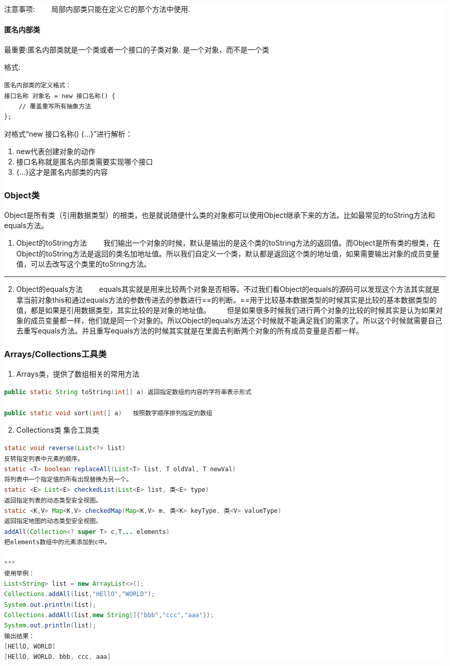 注意事项:
　　局部内部类只能在定义它的那个方法中使用.

#### 匿名内部类

最重要:匿名内部类就是一个类或者一个接口的子类对象.
是一个对象，而不是一个类

格式:

	匿名内部类的定义格式：
	接口名称 对象名 = new 接口名称() {
		// 覆盖重写所有抽象方法
	};

对格式“new 接口名称() {...}”进行解析：
1. new代表创建对象的动作
2. 接口名称就是匿名内部类需要实现哪个接口
3. {...}这才是匿名内部类的内容

### Object类

Object是所有类（引用数据类型）的根类，也是就说随便什么类的对象都可以使用Object继承下来的方法。比如最常见的toString方法和equals方法。

1. Object的toString方法
　　我们输出一个对象的时候，默认是输出的是这个类的toString方法的返回值。而Object是所有类的根类，在Object的toString方法是返回的类名加地址值。所以我们自定义一个类，默认都是返回这个类的地址值，如果需要输出对象的成员变量值，可以去改写这个类里的toString方法。
***
2. Object的equals方法
　　equals其实就是用来比较两个对象是否相等。不过我们看Object的equals的源码可以发现这个方法其实就是拿当前对象this和通过equals方法的参数传进去的参数进行==的判断。==用于比较基本数据类型的时候其实是比较的基本数据类型的值，都是如果是引用数据类型，其实比较的是对象的地址值。
　　但是如果很多时候我们进行两个对象的比较的时候其实是认为如果对象的成员变量都一样，他们就是同一个对象的。所以Object的equals方法这个时候就不能满足我们的需求了。所以这个时候就需要自己去重写equals方法。并且重写equals方法的时候其实就是在里面去判断两个对象的所有成员变量是否都一样。

### Arrays/Collections工具类

1. Arrays类，提供了数组相关的常用方法

```java
public static String toString​(int[] a)	返回指定数组的内容的字符串表示形式

public static void sort​(int[] a)	按照数字顺序排列指定的数组
```

2. Collections类 集合工具类

```java
static void reverse(List<?> list) 
反转指定列表中元素的顺序。
static <T> boolean replaceAll(List<T> list, T oldVal, T newVal) 
将列表中一个指定值的所有出现替换为另一个。
static <E> List<E> checkedList(List<E> list, 类<E> type) 
返回指定列表的动态类型安全视图。
static <K,V> Map<K,V> checkedMap(Map<K,V> m, 类<K> keyType, 类<V> valueType) 
返回指定地图的动态类型安全视图。
addAll(Collection<? super T> c,T... elements)
把elements数组中的元素添加到c中。

***
使用举例：
List<String> list = new ArrayList<>();
Collections.addAll(list,"HEllO","WORLD");
System.out.println(list);
Collections.addAll(list,new String[]{"bbb","ccc","aaa"});
System.out.println(list);
输出结果：
[HEllO, WORLD]
[HEllO, WORLD, bbb, ccc, aaa]
```